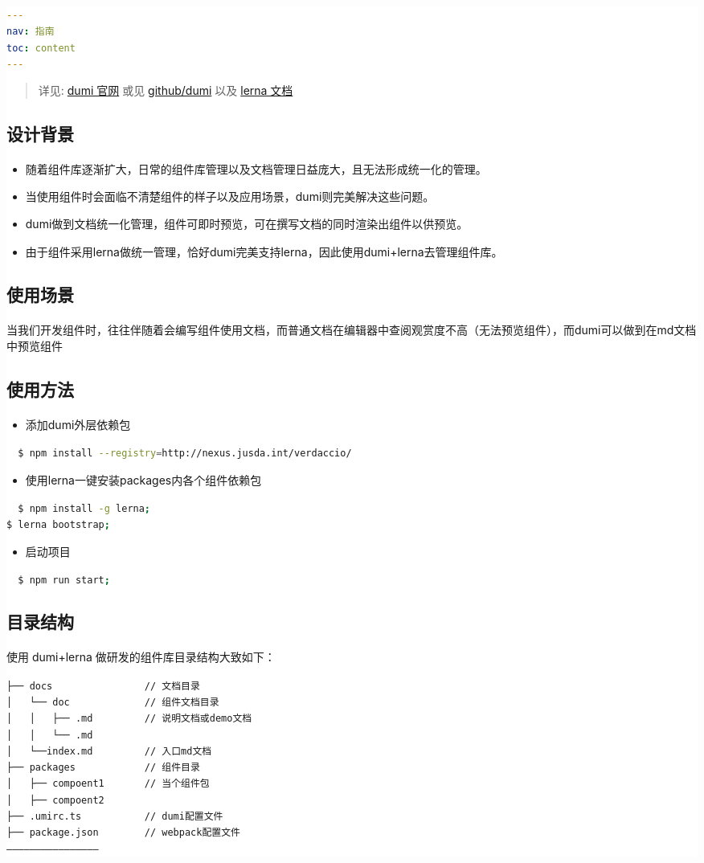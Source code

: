 ```yaml
---
nav: 指南
toc: content
---
```


> 详见: [dumi 官网](https://d.umijs.org/zh-CN) 或见 [github/dumi](https://github.com/umijs/dumi) 以及 [lerna 文档](https://github.com/lerna/lerna)

## 设计背景
+ 随着组件库逐渐扩大，日常的组件库管理以及文档管理日益庞大，且无法形成统一化的管理。

+ 当使用组件时会面临不清楚组件的样子以及应用场景，dumi则完美解决这些问题。

+ dumi做到文档统一化管理，组件可即时预览，可在撰写文档的同时渲染出组件以供预览。

+ 由于组件采用lerna做统一管理，恰好dumi完美支持lerna，因此使用dumi+lerna去管理组件库。

## 使用场景
当我们开发组件时，往往伴随着会编写组件使用文档，而普通文档在编辑器中查阅观赏度不高（无法预览组件），而dumi可以做到在md文档中预览组件

## 使用方法

+ 添加dumi外层依赖包
```bash
  $ npm install --registry=http://nexus.jusda.int/verdaccio/
```
+ 使用lerna一键安装packages内各个组件依赖包
```bash
  $ npm install -g lerna;
$ lerna bootstrap;
```
+ 启动项目
```bash
  $ npm run start;
```

## 目录结构

使用 dumi+lerna 做研发的组件库目录结构大致如下：

```markdown
├── docs                // 文档目录
│   └── doc             // 组件文档目录
│   │   ├── .md         // 说明文档或demo文档
│   │   └── .md
│   └──index.md         // 入口md文档
├── packages            // 组件目录
│   ├── compoent1       // 当个组件包
│   ├── compoent2
├── .umirc.ts           // dumi配置文件
├── package.json        // webpack配置文件
————————————————
```

